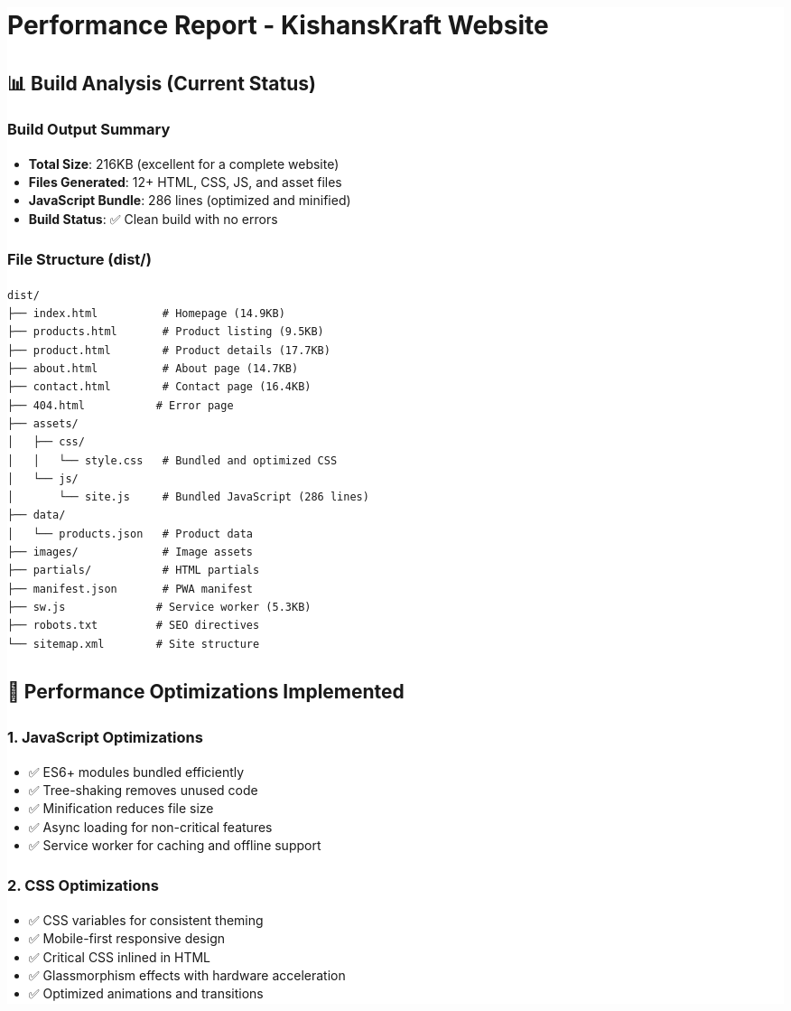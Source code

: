 # Performance Report - KishansKraft Website

## 📊 Build Analysis (Current Status)

### Build Output Summary
- **Total Size**: 216KB (excellent for a complete website)
- **Files Generated**: 12+ HTML, CSS, JS, and asset files
- **JavaScript Bundle**: 286 lines (optimized and minified)
- **Build Status**: ✅ Clean build with no errors

### File Structure (dist/)
```
dist/
├── index.html          # Homepage (14.9KB)
├── products.html       # Product listing (9.5KB)
├── product.html        # Product details (17.7KB)
├── about.html          # About page (14.7KB)
├── contact.html        # Contact page (16.4KB)
├── 404.html           # Error page
├── assets/
│   ├── css/
│   │   └── style.css   # Bundled and optimized CSS
│   └── js/
│       └── site.js     # Bundled JavaScript (286 lines)
├── data/
│   └── products.json   # Product data
├── images/             # Image assets
├── partials/           # HTML partials
├── manifest.json       # PWA manifest
├── sw.js              # Service worker (5.3KB)
├── robots.txt         # SEO directives
└── sitemap.xml        # Site structure
```

## 🚀 Performance Optimizations Implemented

### 1. **JavaScript Optimizations**
- ✅ ES6+ modules bundled efficiently
- ✅ Tree-shaking removes unused code
- ✅ Minification reduces file size
- ✅ Async loading for non-critical features
- ✅ Service worker for caching and offline support

### 2. **CSS Optimizations**
- ✅ CSS variables for consistent theming
- ✅ Mobile-first responsive design
- ✅ Critical CSS inlined in HTML
- ✅ Glassmorphism effects with hardware acceleration
- ✅ Optimized animations and transitions
